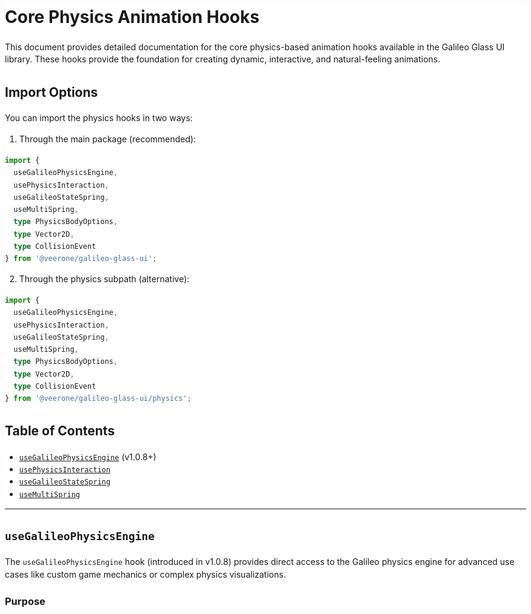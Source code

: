 # Core Physics Animation Hooks

This document provides detailed documentation for the core physics-based animation hooks available in the Galileo Glass UI library. These hooks provide the foundation for creating dynamic, interactive, and natural-feeling animations.

## Import Options

You can import the physics hooks in two ways:

1. Through the main package (recommended):
```typescript
import { 
  useGalileoPhysicsEngine,
  usePhysicsInteraction,
  useGalileoStateSpring,
  useMultiSpring,
  type PhysicsBodyOptions,
  type Vector2D,
  type CollisionEvent
} from '@veerone/galileo-glass-ui';
```

2. Through the physics subpath (alternative):
```typescript
import { 
  useGalileoPhysicsEngine,
  usePhysicsInteraction,
  useGalileoStateSpring,
  useMultiSpring,
  type PhysicsBodyOptions,
  type Vector2D,
  type CollisionEvent
} from '@veerone/galileo-glass-ui/physics';
```

## Table of Contents

- [`useGalileoPhysicsEngine`](#usegalileophysicsengine) (v1.0.8+)
- [`usePhysicsInteraction`](#usephysicsinteraction)
- [`useGalileoStateSpring`](#usegalileostatespring)
- [`useMultiSpring`](#usemultispring)

---

## `useGalileoPhysicsEngine`

The `useGalileoPhysicsEngine` hook (introduced in v1.0.8) provides direct access to the Galileo physics engine for advanced use cases like custom game mechanics or complex physics visualizations.

### Purpose
